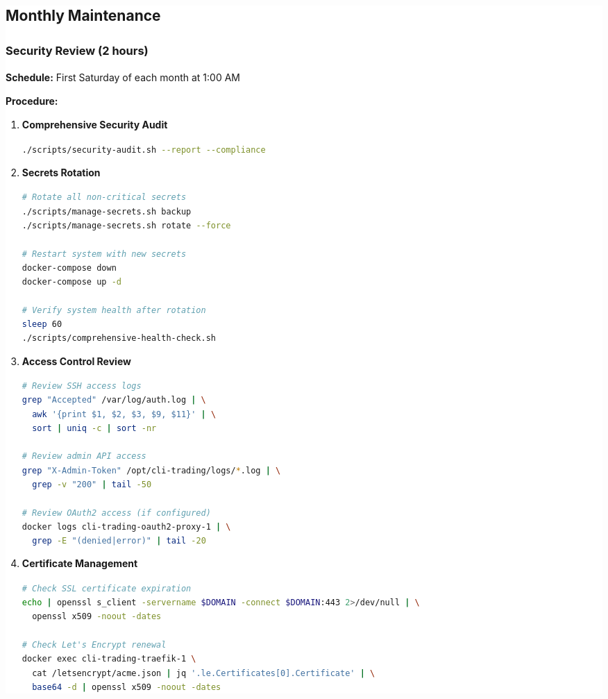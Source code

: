 
## Monthly Maintenance

### Security Review (2 hours)

**Schedule:** First Saturday of each month at 1:00 AM

**Procedure:**

1. **Comprehensive Security Audit**

   ```bash
   ./scripts/security-audit.sh --report --compliance
   ```

2. **Secrets Rotation**

   ```bash
   # Rotate all non-critical secrets
   ./scripts/manage-secrets.sh backup
   ./scripts/manage-secrets.sh rotate --force

   # Restart system with new secrets
   docker-compose down
   docker-compose up -d

   # Verify system health after rotation
   sleep 60
   ./scripts/comprehensive-health-check.sh
   ```

3. **Access Control Review**

   ```bash
   # Review SSH access logs
   grep "Accepted" /var/log/auth.log | \
     awk '{print $1, $2, $3, $9, $11}' | \
     sort | uniq -c | sort -nr

   # Review admin API access
   grep "X-Admin-Token" /opt/cli-trading/logs/*.log | \
     grep -v "200" | tail -50

   # Review OAuth2 access (if configured)
   docker logs cli-trading-oauth2-proxy-1 | \
     grep -E "(denied|error)" | tail -20
   ```

4. **Certificate Management**

   ```bash
   # Check SSL certificate expiration
   echo | openssl s_client -servername $DOMAIN -connect $DOMAIN:443 2>/dev/null | \
     openssl x509 -noout -dates

   # Check Let's Encrypt renewal
   docker exec cli-trading-traefik-1 \
     cat /letsencrypt/acme.json | jq '.le.Certificates[0].Certificate' | \
     base64 -d | openssl x509 -noout -dates
   ```
